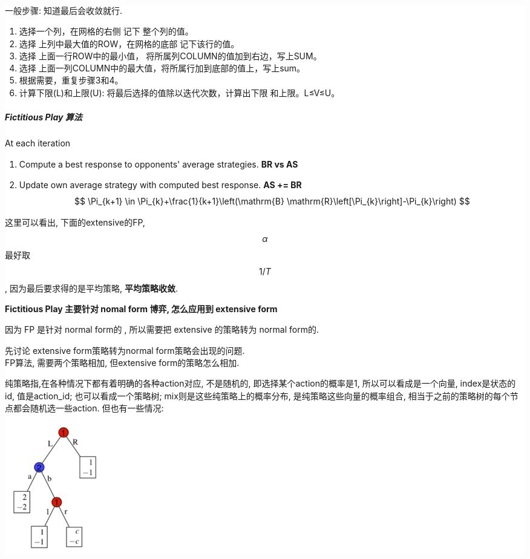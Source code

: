 

一般步骤:   知道最后会收敛就行. 

1. 选择一个列，在网格的右侧 记下 整个列的值。
2. 选择 上列中最大值的ROW，在网格的底部 记下该行的值。
3. 选择  上面一行ROW中的最小值， 将所属列COLUMN的值加到右边，写上SUM。
4. 选择  上面一列COLUMN中的最大值，将所属行加到底部的值上，写上sum。
5. 根据需要，重复步骤3和4。
6. 计算下限(L)和上限(U): 将最后选择的值除以迭代次数，计算出下限 和上限。L≤V≤U。



##### Fictitious Play 算法

At each iteration

1. Compute a best response to opponents' average strategies.     **BR vs AS**

2. Update own average strategy with computed best response.     **AS += BR**
   $$
   \Pi_{k+1} \in \Pi_{k}+\frac{1}{k+1}\left(\mathrm{B} \mathrm{R}\left[\Pi_{k}\right]-\Pi_{k}\right)
   $$

这里可以看出, 下面的extensive的FP,   $$\alpha$$ 最好取 $$1/T$$ , 因为最后要求得的是平均策略, **平均策略收敛**. 





**Fictitious Play 主要针对 nomal form 博弈, 怎么应用到  extensive form**

因为 FP 是针对 normal form的 , 所以需要把 extensive 的策略转为 normal form的.  

先讨论 extensive form策略转为normal form策略会出现的问题.     
FP算法, 需要两个策略相加, 但extensive form的策略怎么相加.

纯策略指,在各种情况下都有着明确的各种action对应, 不是随机的, 即选择某个action的概率是1, 所以可以看成是一个向量, index是状态的id, 值是action_id; 也可以看成一个策略树; mix则是这些纯策略上的概率分布,  是纯策略这些向量的概率组合,  相当于之前的策略树的每个节点都会随机选一些action. 但也有一些情况:



<img src="../img/2020-04-25-FP.assets/image-20200525034757580.png" alt="image-20200525034757580" style="zoom: 67%;" />
